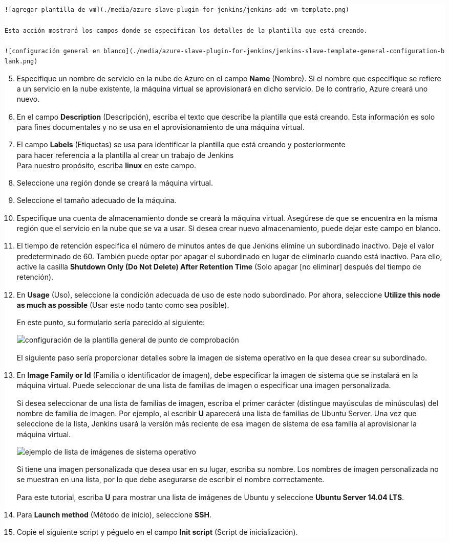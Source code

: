 	![agregar plantilla de vm](./media/azure-slave-plugin-for-jenkins/jenkins-add-vm-template.png)

	Esta acción mostrará los campos donde se especifican los detalles de la plantilla que está creando.

	![configuración general en blanco](./media/azure-slave-plugin-for-jenkins/jenkins-slave-template-general-configuration-blank.png)

5. Especifique un nombre de servicio en la nube de Azure en el campo **Name** (Nombre). Si el nombre que especifique se refiere a un servicio en la nube existente, la máquina virtual se aprovisionará en dicho servicio. De lo contrario, Azure creará uno nuevo.

6. En el campo **Description** (Descripción), escriba el texto que describe la plantilla que está creando. Esta información es solo para fines documentales y no se usa en el aprovisionamiento de una máquina virtual.
7. El campo **Labels** (Etiquetas) se usa para identificar la plantilla que está creando y posteriormente  
para hacer referencia a la plantilla al crear un trabajo de Jenkins  
Para nuestro propósito, escriba **linux** en este campo. 
8. Seleccione una región donde se creará la máquina virtual.
9. Seleccione el tamaño adecuado de la máquina.
10. Especifique una cuenta de almacenamiento donde se creará la máquina virtual. Asegúrese de que se encuentra en la misma región que el servicio en la nube que se va a usar. Si desea crear nuevo almacenamiento, puede dejar este campo en blanco.
11. El tiempo de retención especifica el número de minutos antes de que Jenkins elimine un subordinado inactivo. Deje el valor predeterminado de 60. También puede optar por apagar el subordinado en lugar de eliminarlo cuando está inactivo. Para ello, active la casilla **Shutdown Only (Do Not Delete) After Retention Time** (Solo apagar [no eliminar] después del tiempo de retención).
12. En **Usage** (Uso), seleccione la condición adecuada de uso de este nodo subordinado. Por ahora, seleccione **Utilize this node as much as possible** (Usar este nodo tanto como sea posible).

	En este punto, su formulario sería parecido al siguiente:

	![configuración de la plantilla general de punto de comprobación](./media/azure-slave-plugin-for-jenkins/jenkins-slave-template-general-configuration.png)

	El siguiente paso sería proporcionar detalles sobre la imagen de sistema operativo en la que desea crear su subordinado.
 
13. En **Image Family or Id** (Familia o identificador de imagen), debe especificar la imagen de sistema que se instalará en la máquina virtual. Puede seleccionar de una lista de familias de imagen o especificar una imagen personalizada.

	Si desea seleccionar de una lista de familias de imagen, escriba el primer carácter (distingue mayúsculas de minúsculas) del nombre de familia de imagen. Por ejemplo, al escribir **U** aparecerá una lista de familias de Ubuntu Server. Una vez que seleccione de la lista, Jenkins usará la versión más reciente de esa imagen de sistema de esa familia al aprovisionar la máquina virtual.

	![ejemplo de lista de imágenes de sistema operativo](./media/azure-slave-plugin-for-jenkins/jenkins-os-family-list-sample.png)
	
	Si tiene una imagen personalizada que desea usar en su lugar, escriba su nombre. Los nombres de imagen personalizada no se muestran en una lista, por lo que debe asegurarse de escribir el nombre correctamente.

	Para este tutorial, escriba **U** para mostrar una lista de imágenes de Ubuntu y seleccione **Ubuntu Server 14.04 LTS**.
 
14. Para **Launch method** (Método de inicio), seleccione **SSH**.
15. Copie el siguiente script y péguelo en el campo **Init script** (Script de inicialización).
